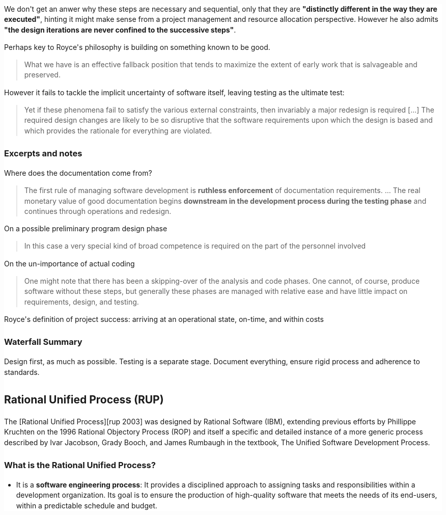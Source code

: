 We don't get an anwer why these steps are necessary and sequential, only that they are **"distinctly different in the way they are executed"**, hinting it might make sense from a project management and resource allocation perspective. However he also admits **"the design iterations are never confined to the successive steps"**.

Perhaps key to Royce's philosophy is building on something known to be good.
> What we have is an effective fallback position that tends to maximize the extent of early work that is salvageable and preserved.

However it fails to tackle the implicit uncertainty of software itself, leaving testing as the ultimate test:
> Yet if these phenomena fail to satisfy the various external constraints, then invariably a major redesign is required [...] The required design changes are likely to be so disruptive that the software requirements upon which the design is based and which provides the rationale for everything are violated.

### Excerpts and notes

Where does the documentation come from?
> The first rule of managing software development is **ruthless enforcement** of documentation requirements.
> ...
> The real monetary value of good documentation begins **downstream in the development process during the testing phase** and continues through operations and redesign.

On a possible preliminary program design phase
> In this case a very special kind of broad competence is required on the part of the personnel involved

On the un-importance of actual coding
> One might note that there has been a skipping-over of the analysis and code phases. One cannot, of course, produce software without these steps, but generally these phases are managed with relative ease and have little impact on requirements, design, and testing.

Royce's definition of project success: arriving at an operational state, on-time, and within costs

### Waterfall Summary

Design first, as much as possible. Testing is a separate stage. Document everything, ensure rigid process and adherence to standards.

## Rational Unified Process (RUP)

The [Rational Unified Process][rup 2003] was designed by Rational Software (IBM), extending previous efforts by Phillippe Kruchten on the 1996 Rational Objectory Process (ROP) and itself a specific and detailed instance of a more generic process described by Ivar Jacobson, Grady Booch, and James Rumbaugh in the textbook, The Unified Software Development Process.

### What is the Rational Unified Process?

- It is a **software engineering process**:
    It provides a disciplined approach to assigning tasks and responsibilities within a development organization. Its goal is to ensure the production of high-quality software that meets the needs of its end-users, within a predictable schedule and budget.


[decade-agile]: https://doi.org/10.1016/j.jss.2012.02.033
[manifest]: https://assets.uits.iu.edu/pdf/Agile-Manifesto.pdf
[ambler-evolution]: http://www.agiledata.org/essays/evolutionaryDevelopment.html
[ambler-communication]: http://www.agilemodeling.com/essays/communication.htm#Figure1
[kent-beck]: https://books.google.nl/books?hl=en&lr=&id=G8EL4H4vf7UC&oi=fnd&pg=PR13&dq=Extreme+Programming+Explained&ots=jatLxtlQBm&sig=YmmzcvNPgBwp-sg7UD1MgQ1CabQ
[devops]: http://radar.oreilly.com/2012/06/what-is-devops.html
[devops-2014]: http://radar.oreilly.com/2014/06/revisiting-what-is-devops.html
[scrum-guide]: https://www.scrumguides.org/docs/scrumguide/v2017/2017-Scrum-Guide-US.pdf#zoom=100